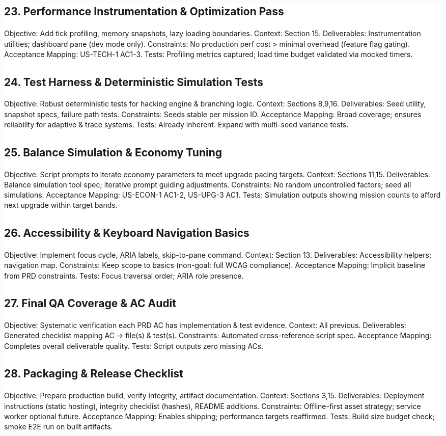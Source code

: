 ## 23. Performance Instrumentation & Optimization Pass

Objective: Add tick profiling, memory snapshots, lazy loading boundaries.
Context: Section 15.
Deliverables: Instrumentation utilities; dashboard pane (dev mode only).
Constraints: No production perf cost > minimal overhead (feature flag gating).
Acceptance Mapping: US-TECH-1 AC1-3.
Tests: Profiling metrics captured; load time budget validated via mocked timers.

## 24. Test Harness & Deterministic Simulation Tests

Objective: Robust deterministic tests for hacking engine & branching logic.
Context: Sections 8,9,16.
Deliverables: Seed utility, snapshot specs, failure path tests.
Constraints: Seeds stable per mission ID.
Acceptance Mapping: Broad coverage; ensures reliability for adaptive & trace systems.
Tests: Already inherent. Expand with multi-seed variance tests.

## 25. Balance Simulation & Economy Tuning

Objective: Script prompts to iterate economy parameters to meet upgrade pacing targets.
Context: Sections 11,15.
Deliverables: Balance simulation tool spec; iterative prompt guiding adjustments.
Constraints: No random uncontrolled factors; seed all simulations.
Acceptance Mapping: US-ECON-1 AC1-2, US-UPG-3 AC1.
Tests: Simulation outputs showing mission counts to afford next upgrade within target bands.

## 26. Accessibility & Keyboard Navigation Basics

Objective: Implement focus cycle, ARIA labels, skip-to-pane command.
Context: Section 13.
Deliverables: Accessibility helpers; navigation map.
Constraints: Keep scope to basics (non-goal: full WCAG compliance).
Acceptance Mapping: Implicit baseline from PRD constraints.
Tests: Focus traversal order; ARIA role presence.

## 27. Final QA Coverage & AC Audit

Objective: Systematic verification each PRD AC has implementation & test evidence.
Context: All previous.
Deliverables: Generated checklist mapping AC → file(s) & test(s).
Constraints: Automated cross-reference script spec.
Acceptance Mapping: Completes overall deliverable quality.
Tests: Script outputs zero missing ACs.

## 28. Packaging & Release Checklist

Objective: Prepare production build, verify integrity, artifact documentation.
Context: Sections 3,15.
Deliverables: Deployment instructions (static hosting), integrity checklist (hashes), README additions.
Constraints: Offline-first asset strategy; service worker optional future.
Acceptance Mapping: Enables shipping; performance targets reaffirmed.
Tests: Build size budget check; smoke E2E run on built artifacts.
